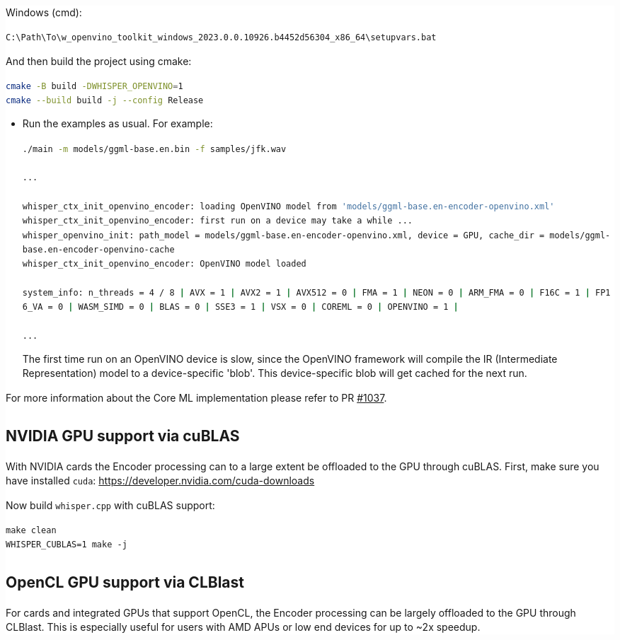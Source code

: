  Windows (cmd):
  ```
  C:\Path\To\w_openvino_toolkit_windows_2023.0.0.10926.b4452d56304_x86_64\setupvars.bat
  ```

  And then build the project using cmake:
  ```bash
  cmake -B build -DWHISPER_OPENVINO=1
  cmake --build build -j --config Release
  ```

- Run the examples as usual. For example:
  ```bash
  ./main -m models/ggml-base.en.bin -f samples/jfk.wav

  ...

  whisper_ctx_init_openvino_encoder: loading OpenVINO model from 'models/ggml-base.en-encoder-openvino.xml'
  whisper_ctx_init_openvino_encoder: first run on a device may take a while ...
  whisper_openvino_init: path_model = models/ggml-base.en-encoder-openvino.xml, device = GPU, cache_dir = models/ggml-base.en-encoder-openvino-cache
  whisper_ctx_init_openvino_encoder: OpenVINO model loaded

  system_info: n_threads = 4 / 8 | AVX = 1 | AVX2 = 1 | AVX512 = 0 | FMA = 1 | NEON = 0 | ARM_FMA = 0 | F16C = 1 | FP16_VA = 0 | WASM_SIMD = 0 | BLAS = 0 | SSE3 = 1 | VSX = 0 | COREML = 0 | OPENVINO = 1 |

  ...
  ```

  The first time run on an OpenVINO device is slow, since the OpenVINO framework will compile the IR (Intermediate Representation) model to a device-specific 'blob'. This device-specific blob will get
  cached for the next run.
  
For more information about the Core ML implementation please refer to PR [#1037](https://github.com/ggerganov/whisper.cpp/pull/1037).

## NVIDIA GPU support via cuBLAS

With NVIDIA cards the Encoder processing can to a large extent be offloaded to the GPU through cuBLAS.
First, make sure you have installed `cuda`: https://developer.nvidia.com/cuda-downloads

Now build `whisper.cpp` with cuBLAS support:

```
make clean
WHISPER_CUBLAS=1 make -j
```

## OpenCL GPU support via CLBlast

For cards and integrated GPUs that support OpenCL, the Encoder processing can be largely offloaded to the GPU through CLBlast. This is especially useful for users with AMD APUs or low end devices for up to ~2x speedup.
